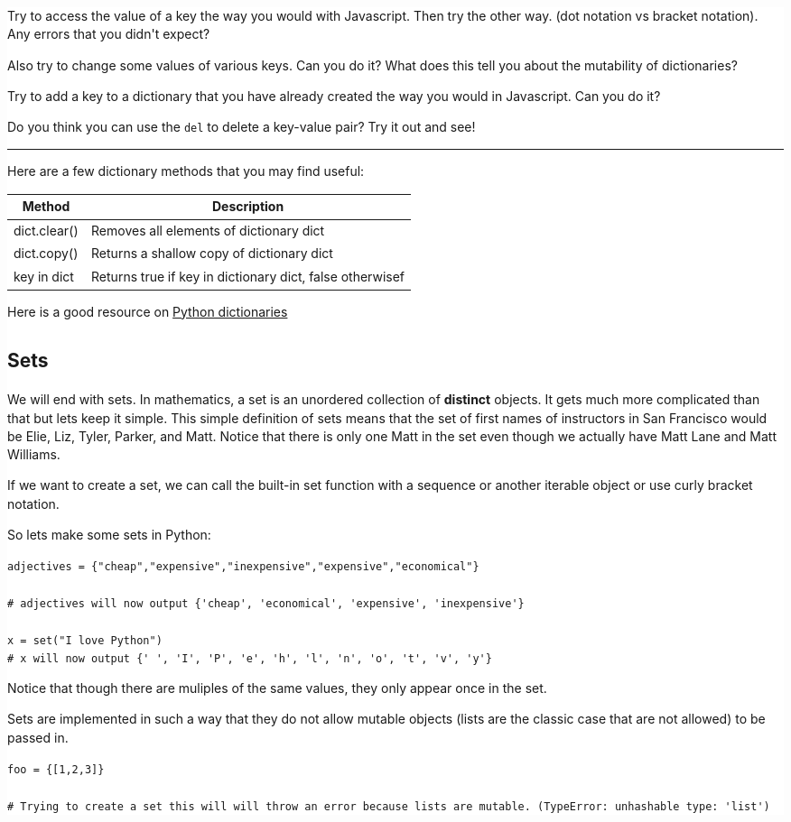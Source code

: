 Try to access the value of a key the way you would with Javascript. Then try the other way. (dot notation vs bracket notation). Any errors that you didn't expect?

Also try to change some values of various keys. Can you do it? What does this tell you about the mutability of dictionaries?

Try to add a key to a dictionary that you have already created the way you would in Javascript. Can you do it?

Do you think you can use the `del` to delete a key-value pair? Try it out and see!


_______________

Here are a few dictionary methods that you may find useful: 

| Method            | Description                                              |
|-------------------|----------------------------------------------------------|
| dict.clear()      | Removes all elements of dictionary dict                  |
| dict.copy()       | Returns a shallow copy of dictionary dict                |
| key in dict | Returns true if key in dictionary dict, false otherwisef |

Here is a good resource on [Python dictionaries](http://www.tutorialspoint.com/python/python_dictionary.htm)


## Sets

We will end with sets. In mathematics, a set is an unordered collection of **distinct** objects. It gets much more complicated than that but lets keep it simple. This simple definition of sets means that the set of first names of instructors in San Francisco would be Elie, Liz, Tyler, Parker, and Matt. Notice that there is only one Matt in the set even though we actually have Matt Lane and Matt Williams.

If we want to create a set, we can call the built-in set function with a sequence or another iterable object or use curly bracket notation.

So lets make some sets in Python:

```
adjectives = {"cheap","expensive","inexpensive","expensive","economical"}

# adjectives will now output {'cheap', 'economical', 'expensive', 'inexpensive'}

x = set("I love Python")
# x will now output {' ', 'I', 'P', 'e', 'h', 'l', 'n', 'o', 't', 'v', 'y'}

```

Notice that though there are muliples of the same values, they only appear once in the set.

Sets are implemented in such a way that they do not allow mutable objects (lists are the classic case that are not allowed) to be passed in. 

```
foo = {[1,2,3]}

# Trying to create a set this will will throw an error because lists are mutable. (TypeError: unhashable type: 'list')
```
